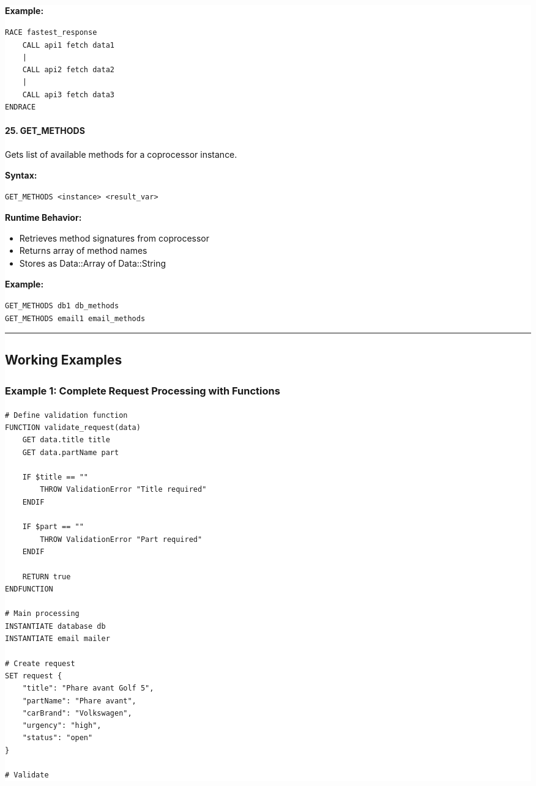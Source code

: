 **Example:**
```assembly
RACE fastest_response
    CALL api1 fetch data1
    |
    CALL api2 fetch data2
    |
    CALL api3 fetch data3
ENDRACE
```

#### 25. GET_METHODS
Gets list of available methods for a coprocessor instance.

**Syntax:**
```assembly
GET_METHODS <instance> <result_var>
```

**Runtime Behavior:**
- Retrieves method signatures from coprocessor
- Returns array of method names
- Stores as Data::Array of Data::String

**Example:**
```assembly
GET_METHODS db1 db_methods
GET_METHODS email1 email_methods
```

---

## Working Examples

### Example 1: Complete Request Processing with Functions
```assembly
# Define validation function
FUNCTION validate_request(data)
    GET data.title title
    GET data.partName part
    
    IF $title == ""
        THROW ValidationError "Title required"
    ENDIF
    
    IF $part == ""
        THROW ValidationError "Part required"
    ENDIF
    
    RETURN true
ENDFUNCTION

# Main processing
INSTANTIATE database db
INSTANTIATE email mailer

# Create request
SET request {
    "title": "Phare avant Golf 5",
    "partName": "Phare avant",
    "carBrand": "Volkswagen",
    "urgency": "high",
    "status": "open"
}

# Validate
```